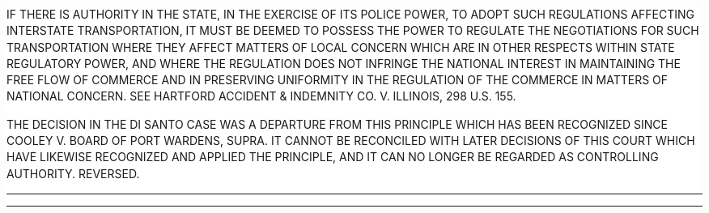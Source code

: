 IF THERE IS AUTHORITY IN THE STATE, IN THE EXERCISE OF ITS POLICE POWER, TO ADOPT SUCH REGULATIONS AFFECTING INTERSTATE TRANSPORTATION, IT MUST BE DEEMED TO POSSESS THE POWER TO REGULATE THE NEGOTIATIONS FOR SUCH TRANSPORTATION WHERE THEY AFFECT MATTERS OF LOCAL CONCERN WHICH ARE IN OTHER RESPECTS WITHIN STATE REGULATORY POWER, AND WHERE THE REGULATION DOES NOT INFRINGE THE NATIONAL INTEREST IN MAINTAINING THE FREE FLOW OF COMMERCE AND IN PRESERVING UNIFORMITY IN THE REGULATION OF THE COMMERCE IN MATTERS OF NATIONAL CONCERN.  SEE HARTFORD ACCIDENT & INDEMNITY CO. V. ILLINOIS, 298 U.S. 155.

THE DECISION IN THE DI SANTO CASE WAS A DEPARTURE FROM THIS PRINCIPLE WHICH HAS BEEN RECOGNIZED SINCE COOLEY V. BOARD OF PORT WARDENS, SUPRA. IT CANNOT BE RECONCILED WITH LATER DECISIONS OF THIS COURT WHICH HAVE LIKEWISE RECOGNIZED AND APPLIED THE PRINCIPLE, AND IT CAN NO LONGER BE REGARDED AS CONTROLLING AUTHORITY.  REVERSED.


----------
----------

